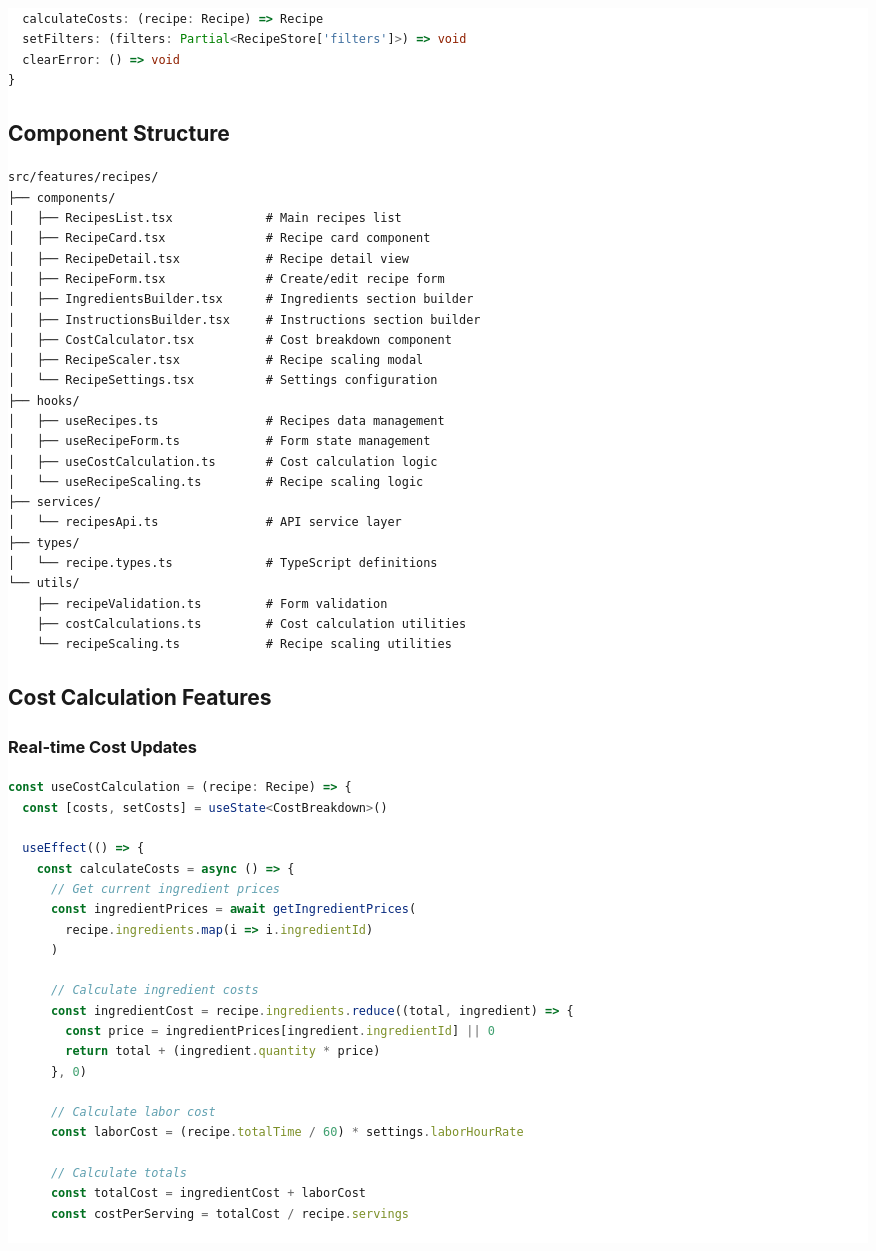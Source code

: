 ```typescript
  calculateCosts: (recipe: Recipe) => Recipe
  setFilters: (filters: Partial<RecipeStore['filters']>) => void
  clearError: () => void
}
```

## Component Structure

```
src/features/recipes/
├── components/
│   ├── RecipesList.tsx             # Main recipes list
│   ├── RecipeCard.tsx              # Recipe card component
│   ├── RecipeDetail.tsx            # Recipe detail view
│   ├── RecipeForm.tsx              # Create/edit recipe form
│   ├── IngredientsBuilder.tsx      # Ingredients section builder
│   ├── InstructionsBuilder.tsx     # Instructions section builder
│   ├── CostCalculator.tsx          # Cost breakdown component
│   ├── RecipeScaler.tsx            # Recipe scaling modal
│   └── RecipeSettings.tsx          # Settings configuration
├── hooks/
│   ├── useRecipes.ts               # Recipes data management
│   ├── useRecipeForm.ts            # Form state management
│   ├── useCostCalculation.ts       # Cost calculation logic
│   └── useRecipeScaling.ts         # Recipe scaling logic
├── services/
│   └── recipesApi.ts               # API service layer
├── types/
│   └── recipe.types.ts             # TypeScript definitions
└── utils/
    ├── recipeValidation.ts         # Form validation
    ├── costCalculations.ts         # Cost calculation utilities
    └── recipeScaling.ts            # Recipe scaling utilities
```

## Cost Calculation Features

### Real-time Cost Updates
```typescript
const useCostCalculation = (recipe: Recipe) => {
  const [costs, setCosts] = useState<CostBreakdown>()
  
  useEffect(() => {
    const calculateCosts = async () => {
      // Get current ingredient prices
      const ingredientPrices = await getIngredientPrices(
        recipe.ingredients.map(i => i.ingredientId)
      )
      
      // Calculate ingredient costs
      const ingredientCost = recipe.ingredients.reduce((total, ingredient) => {
        const price = ingredientPrices[ingredient.ingredientId] || 0
        return total + (ingredient.quantity * price)
      }, 0)
      
      // Calculate labor cost
      const laborCost = (recipe.totalTime / 60) * settings.laborHourRate
      
      // Calculate totals
      const totalCost = ingredientCost + laborCost
      const costPerServing = totalCost / recipe.servings
      
```